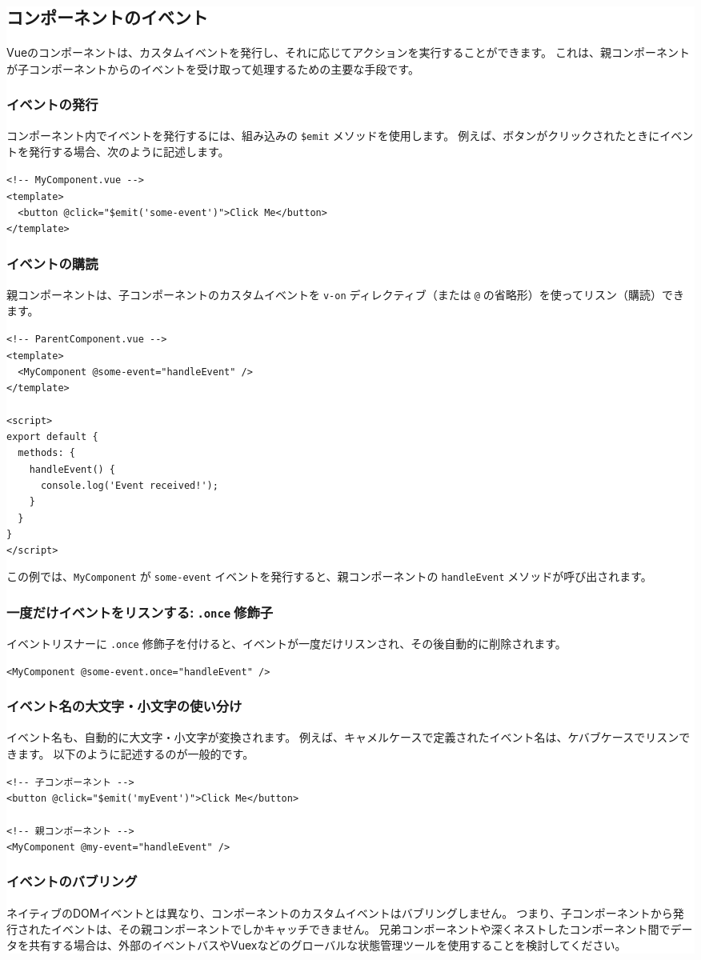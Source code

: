 ## コンポーネントのイベント
Vueのコンポーネントは、カスタムイベントを発行し、それに応じてアクションを実行することができます。
これは、親コンポーネントが子コンポーネントからのイベントを受け取って処理するための主要な手段です。
### イベントの発行
コンポーネント内でイベントを発行するには、組み込みの `$emit` メソッドを使用します。
例えば、ボタンがクリックされたときにイベントを発行する場合、次のように記述します。
```vue
<!-- MyComponent.vue -->
<template>
  <button @click="$emit('some-event')">Click Me</button>
</template>
```
### イベントの購読
親コンポーネントは、子コンポーネントのカスタムイベントを `v-on` ディレクティブ（または `@` の省略形）を使ってリスン（購読）できます。
```vue
<!-- ParentComponent.vue -->
<template>
  <MyComponent @some-event="handleEvent" />
</template>

<script>
export default {
  methods: {
    handleEvent() {
      console.log('Event received!');
    }
  }
}
</script>
```

この例では、`MyComponent` が `some-event` イベントを発行すると、親コンポーネントの `handleEvent` メソッドが呼び出されます。
### 一度だけイベントをリスンする: `.once` 修飾子
イベントリスナーに `.once` 修飾子を付けると、イベントが一度だけリスンされ、その後自動的に削除されます。

```vue
<MyComponent @some-event.once="handleEvent" />
```
### イベント名の大文字・小文字の使い分け
イベント名も、自動的に大文字・小文字が変換されます。
例えば、キャメルケースで定義されたイベント名は、ケバブケースでリスンできます。
以下のように記述するのが一般的です。
```vue
<!-- 子コンポーネント -->
<button @click="$emit('myEvent')">Click Me</button>

<!-- 親コンポーネント -->
<MyComponent @my-event="handleEvent" />
```
### イベントのバブリング
ネイティブのDOMイベントとは異なり、コンポーネントのカスタムイベントはバブリングしません。
つまり、子コンポーネントから発行されたイベントは、その親コンポーネントでしかキャッチできません。
兄弟コンポーネントや深くネストしたコンポーネント間でデータを共有する場合は、外部のイベントバスやVuexなどのグローバルな状態管理ツールを使用することを検討してください。
